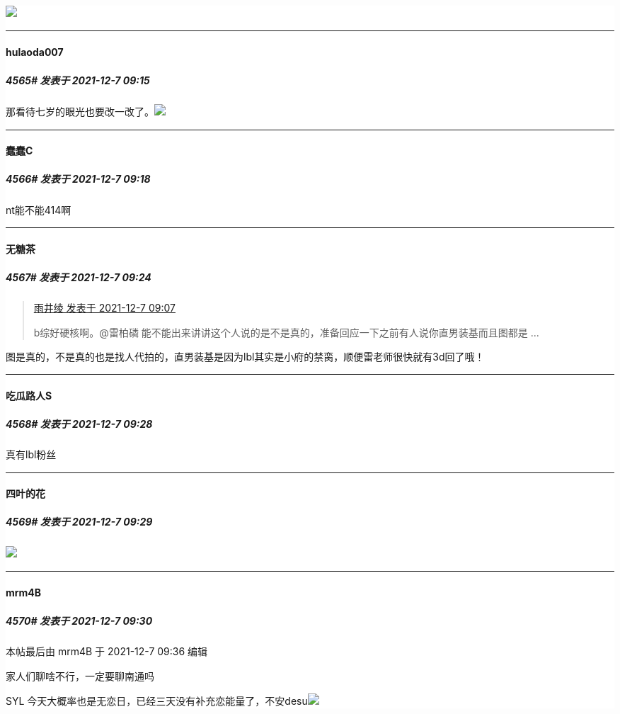 <img src="https://static.saraba1st.com/image/smiley/face2017/067.png" referrerpolicy="no-referrer">

*****

####  hulaoda007  
##### 4565#       发表于 2021-12-7 09:15

那看待七岁的眼光也要改一改了。<img src="https://static.saraba1st.com/image/smiley/face2017/068.png" referrerpolicy="no-referrer">

*****

####  蠢蠢C  
##### 4566#       发表于 2021-12-7 09:18

nt能不能414啊

*****

####  无糖茶  
##### 4567#       发表于 2021-12-7 09:24

<blockquote><a href="httphttps://bbs.saraba1st.com/2b/forum.php?mod=redirect&amp;goto=findpost&amp;pid=53837065&amp;ptid=2040897" target="_blank">雨井绫 发表于 2021-12-7 09:07</a>

b综好硬核啊。@雷柏磷 能不能出来讲讲这个人说的是不是真的，准备回应一下之前有人说你直男装基而且图都是 ...</blockquote>
图是真的，不是真的也是找人代拍的，直男装基是因为lbl其实是小府的禁脔，顺便雷老师很快就有3d回了哦！



*****

####  吃瓜路人S  
##### 4568#       发表于 2021-12-7 09:28

真有lbl粉丝

*****

####  四叶的花  
##### 4569#       发表于 2021-12-7 09:29

<img src="https://static.saraba1st.com/image/smiley/face2017/001.png" referrerpolicy="no-referrer">

*****

####  mrm4B  
##### 4570#       发表于 2021-12-7 09:30

 本帖最后由 mrm4B 于 2021-12-7 09:36 编辑 

家人们聊啥不行，一定要聊南通吗

SYL 今天大概率也是无恋日，已经三天没有补充恋能量了，不安desu<img src="https://static.saraba1st.com/image/smiley/face2017/096.png" referrerpolicy="no-referrer">
